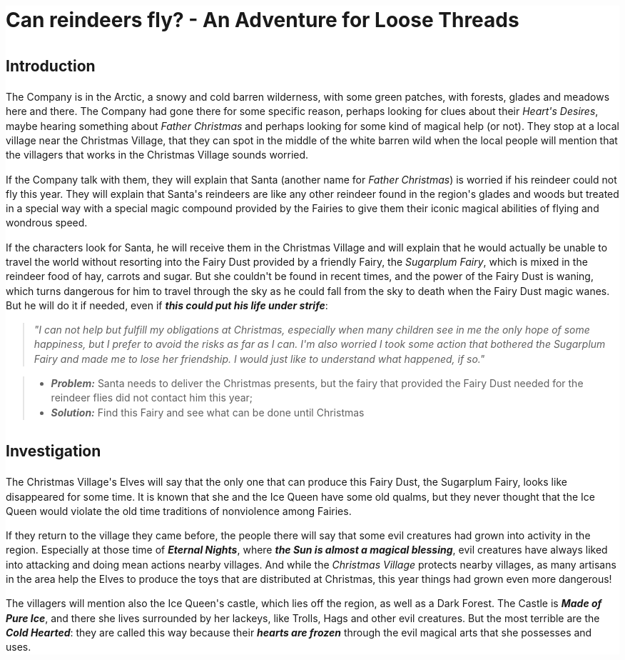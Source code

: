 # Can reindeers fly? - An Adventure for Loose Threads

## Introduction

The Company is in the Arctic, a snowy and cold barren wilderness, with some green patches, with forests, glades and meadows here and there. The Company had gone there for some specific reason, perhaps looking for clues about their _Heart's Desires_, maybe hearing something about _Father Christmas_ and perhaps looking for some kind of magical help (or not). They stop at a local village near the Christmas Village, that they can spot in the middle of the white barren wild when the local people will mention that the villagers that works in the Christmas Village sounds worried.

If the Company talk with them, they will explain that Santa (another name for _Father Christmas_) is worried if his reindeer could not fly this year. They will explain that Santa's reindeers are like any other reindeer found in the region's glades and woods but treated in a special way with a special magic compound provided by the Fairies to give them their iconic magical abilities of flying and wondrous speed.

If the characters look for Santa, he will receive them in the Christmas Village and will explain that he would actually be unable to travel the world without resorting into the Fairy Dust provided by a friendly Fairy, the _Sugarplum Fairy_, which is mixed in the reindeer food of hay, carrots and sugar. But she couldn't be found in recent times, and the power of the Fairy Dust is waning, which turns dangerous for him to travel through the sky as he could fall from the sky to death when the Fairy Dust magic wanes. But he will do it if needed, even if ___this could put his life under strife___:

> _"I can not help but fulfill my obligations at Christmas, especially when many children see in me the only hope of some happiness, but I prefer to avoid the risks as far as I can. I'm also worried I took some action that bothered the Sugarplum Fairy and made me to lose her friendship. I would just like to understand what happened, if so."_

> + ___Problem:___ Santa needs to deliver  the Christmas presents, but the fairy that provided the Fairy Dust needed for the reindeer flies did not contact him this year;
> + ___Solution:___ Find this Fairy and see what can be done until Christmas

## Investigation

The  Christmas Village's Elves will say that the only one that can produce this Fairy Dust, the Sugarplum Fairy, looks like disappeared for some time. It is known that she and the Ice Queen have some old qualms, but they never thought that the Ice Queen would violate the old time traditions of nonviolence among Fairies.

If they return to the village they came before, the people there will say that some evil creatures had grown into activity in the region. Especially at those time of ___Eternal Nights___, where ___the Sun is almost a magical blessing___, evil creatures have always liked into attacking and doing mean actions nearby villages. And while the _Christmas Village_ protects nearby villages, as many artisans in the area help the Elves to produce the toys that are distributed at Christmas, this year things had grown even more dangerous!

The villagers will mention also the Ice Queen's castle, which lies off the region, as well as a Dark Forest. The Castle is ___Made of Pure Ice___, and there she lives surrounded by her lackeys, like Trolls, Hags and other evil creatures. But the most terrible are the ___Cold Hearted___: they are called this way because their ___hearts are frozen___ through the evil magical arts that she possesses and uses.
